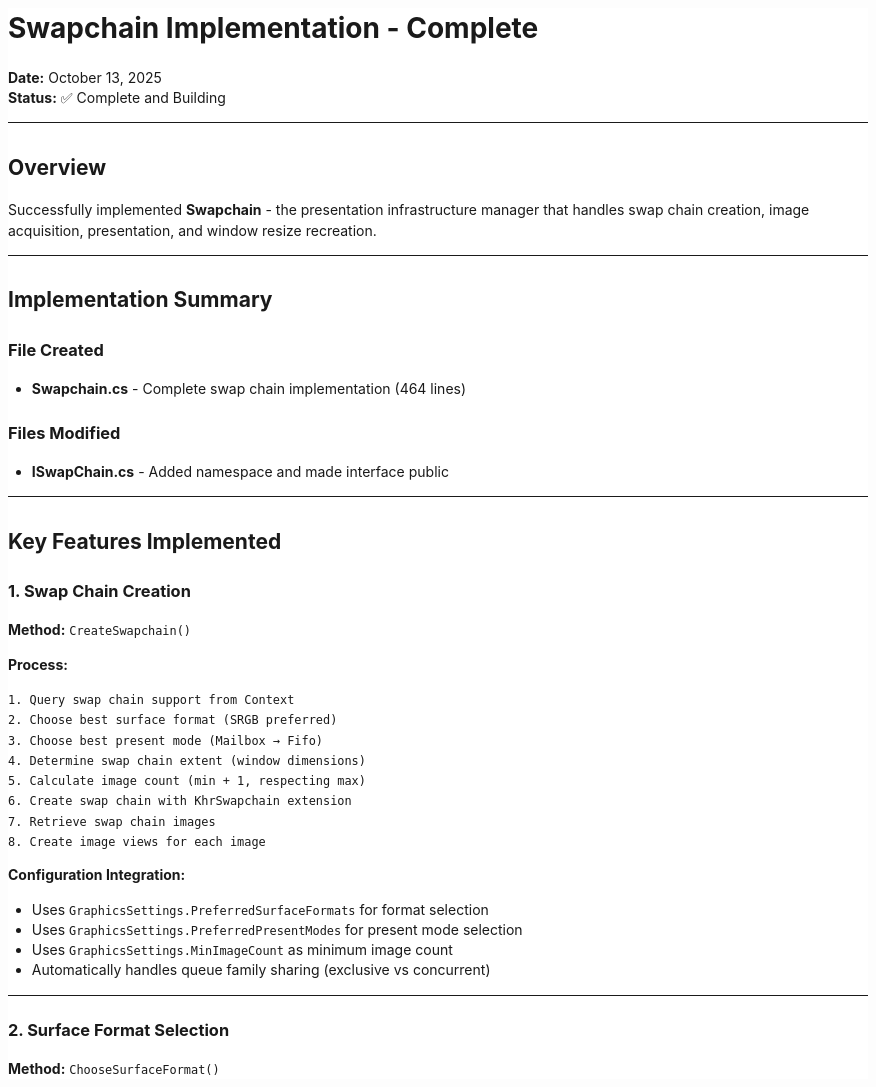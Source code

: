 # Swapchain Implementation - Complete

**Date:** October 13, 2025  
**Status:** ✅ Complete and Building

---

## Overview

Successfully implemented **Swapchain** - the presentation infrastructure manager that handles swap chain creation, image acquisition, presentation, and window resize recreation.

---

## Implementation Summary

### File Created
- **Swapchain.cs** - Complete swap chain implementation (464 lines)

### Files Modified
- **ISwapChain.cs** - Added namespace and made interface public

---

## Key Features Implemented

### 1. Swap Chain Creation
**Method:** `CreateSwapchain()`

**Process:**
```
1. Query swap chain support from Context
2. Choose best surface format (SRGB preferred)
3. Choose best present mode (Mailbox → Fifo)
4. Determine swap chain extent (window dimensions)
5. Calculate image count (min + 1, respecting max)
6. Create swap chain with KhrSwapchain extension
7. Retrieve swap chain images
8. Create image views for each image
```

**Configuration Integration:**
- Uses `GraphicsSettings.PreferredSurfaceFormats` for format selection
- Uses `GraphicsSettings.PreferredPresentModes` for present mode selection
- Uses `GraphicsSettings.MinImageCount` as minimum image count
- Automatically handles queue family sharing (exclusive vs concurrent)

---

### 2. Surface Format Selection
**Method:** `ChooseSurfaceFormat()`
